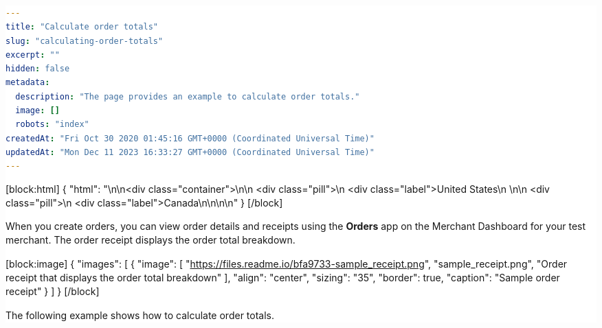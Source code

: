 ```yaml
---
title: "Calculate order totals"
slug: "calculating-order-totals"
excerpt: ""
hidden: false
metadata: 
  description: "The page provides an example to calculate order totals."
  image: []
  robots: "index"
createdAt: "Fri Oct 30 2020 01:45:16 GMT+0000 (Coordinated Universal Time)"
updatedAt: "Mon Dec 11 2023 16:33:27 GMT+0000 (Coordinated Universal Time)"
---
```

[block:html]
{
  "html": "\n\n<div class=\"container\">\n\n  <div class=\"pill\">\n    <div class=\"label\">United States</div>\n  </div>\n\n  <div class=\"pill\">\n    <div class=\"label\">Canada</div>\n</div>\n</div>\n\n<style>\nbody {\n  font-family: \"Segoe UI\", \"Roboto\",\n    \"Segoe UI Symbol\";\n}\n.container {\n  align-items: center;\n  min-width: 10%;\n  text-align: left;\n   overflow: auto;\n}\n/*Pill format*/\n.pill {\n  background: #44BB44;\n  border: .5px solid #44BB44;\n  margin-left: 5px;\n  overflow: auto;\n\n}\n/*Text positioning inside the pill*/\n.pill,\n.pill__addon {\n  display: inline-block;\n  box-sizing: border-box;\n  padding: 0px 10px;\n  border-radius: 10px;\n  position: relative;\n  height: 1.5rem;\n}\n/*Text format inside the pill*/\n.pill .label,\n.pill__addon .label {\n  font-style: normal;\n  font-weight: normal;\n  font-size: 0.70rem;\n  color: #fff;\n  display: inline-block;\n  vertical-align: middle;\n \n}\n</style>"
}
[/block]


When you create orders, you can view order details and receipts using the **Orders** app on the Merchant Dashboard for your test merchant. The order receipt displays the order total breakdown.

[block:image]
{
  "images": [
    {
      "image": [
        "https://files.readme.io/bfa9733-sample_receipt.png",
        "sample_receipt.png",
        "Order receipt that displays the order total breakdown"
      ],
      "align": "center",
      "sizing": "35",
      "border": true,
      "caption": "Sample order receipt"
    }
  ]
}
[/block]


The following example shows how to calculate order totals.
